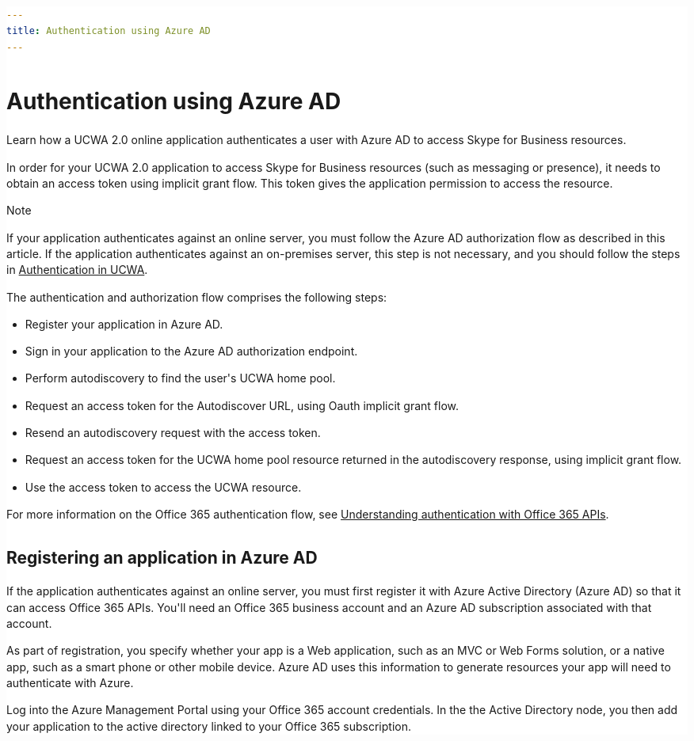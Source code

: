 ```yaml
---
title: Authentication using Azure AD
---
```

# Authentication using Azure AD
Learn how a UCWA 2.0 online application authenticates a user with Azure AD to access Skype for Business resources.


In order for your UCWA 2.0 application to access Skype for Business resources (such as messaging or presence), it needs to obtain an access token using implicit grant flow. This token gives the application permission to access the resource.


> [!NOTE] 
> If your application authenticates against an online server, you must follow the Azure AD authorization flow as described in this article. If the application authenticates against an on-premises server, this step is not necessary, and you should follow the steps in [Authentication in UCWA](https://msdn.microsoft.com/library/dn356686%28v=office.16%29.aspx).

The authentication and authorization flow comprises the following steps:

- Register your application in Azure AD.
 
- Sign in your application to the Azure AD authorization endpoint.
 
- Perform autodiscovery to find the user's UCWA home pool.
 
- Request an access token for the Autodiscover URL, using Oauth implicit grant flow.
 
- Resend an autodiscovery request with the access token.
 
- Request an access token for the UCWA home pool resource returned in the autodiscovery response, using implicit grant flow.
 
- Use the access token to access the UCWA resource.
 
For more information on the Office 365 authentication flow, see [Understanding authentication with Office 365 APIs](https://msdn.microsoft.com/office/office365/howto/common-app-authentication-tasks).

## Registering an application in Azure AD
<a name="sectionSection0"> </a>

If the application authenticates against an online server, you must first register it with Azure Active Directory (Azure AD) so that it can access Office 365 APIs. You'll need an Office 365 business account and an Azure AD subscription associated with that account.

As part of registration, you specify whether your app is a Web application, such as an MVC or Web Forms solution, or a native app, such as a smart phone or other mobile device. Azure AD uses this information to generate resources your app will need to authenticate with Azure.

Log into the Azure Management Portal using your Office 365 account credentials. In the the Active Directory node, you then add your application to the active directory linked to your Office 365 subscription.
